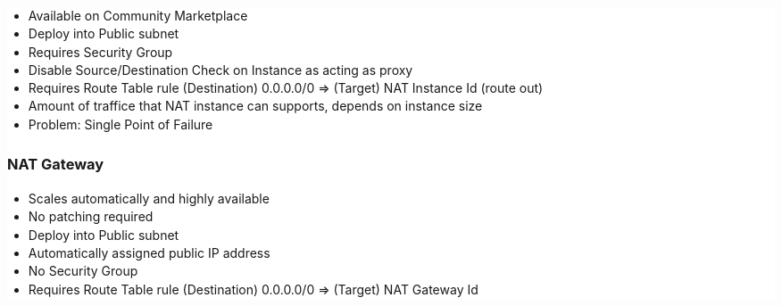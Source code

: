 - Available on Community Marketplace
- Deploy into Public subnet
- Requires Security Group
- Disable Source/Destination Check on Instance as acting as proxy
- Requires Route Table rule (Destination) 0.0.0.0/0 => (Target) NAT Instance Id (route out)
- Amount of traffice that NAT instance can supports, depends on instance size
- Problem: Single Point of Failure

### NAT Gateway

- Scales automatically and highly available
- No patching required
- Deploy into Public subnet
- Automatically assigned public IP address
- No Security Group
- Requires Route Table rule (Destination) 0.0.0.0/0 => (Target) NAT Gateway Id



